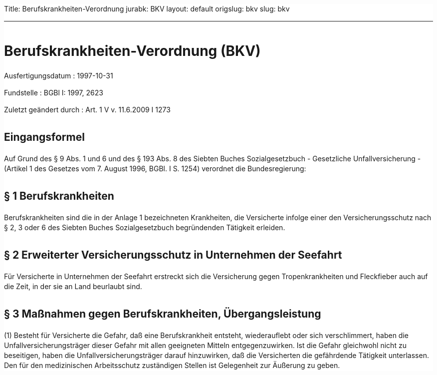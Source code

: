 Title: Berufskrankheiten-Verordnung
jurabk: BKV
layout: default
origslug: bkv
slug: bkv

---

# Berufskrankheiten-Verordnung (BKV)

Ausfertigungsdatum
:   1997-10-31

Fundstelle
:   BGBl I: 1997, 2623

Zuletzt geändert durch
:   Art. 1 V v. 11.6.2009 I 1273


## Eingangsformel

Auf Grund des § 9 Abs. 1 und 6 und des § 193 Abs. 8 des Siebten Buches
Sozialgesetzbuch - Gesetzliche Unfallversicherung - (Artikel 1 des
Gesetzes vom 7. August 1996, BGBl. I S. 1254) verordnet die
Bundesregierung:


## § 1 Berufskrankheiten

Berufskrankheiten sind die in der Anlage 1 bezeichneten Krankheiten,
die Versicherte infolge einer den Versicherungsschutz nach § 2, 3 oder
6 des Siebten Buches Sozialgesetzbuch begründenden Tätigkeit erleiden.


## § 2 Erweiterter Versicherungsschutz in Unternehmen der Seefahrt

Für Versicherte in Unternehmen der Seefahrt erstreckt sich die
Versicherung gegen Tropenkrankheiten und Fleckfieber auch auf die
Zeit, in der sie an Land beurlaubt sind.


## § 3 Maßnahmen gegen Berufskrankheiten, Übergangsleistung

(1) Besteht für Versicherte die Gefahr, daß eine Berufskrankheit
entsteht, wiederauflebt oder sich verschlimmert, haben die
Unfallversicherungsträger dieser Gefahr mit allen geeigneten Mitteln
entgegenzuwirken. Ist die Gefahr gleichwohl nicht zu beseitigen, haben
die Unfallversicherungsträger darauf hinzuwirken, daß die Versicherten
die gefährdende Tätigkeit unterlassen. Den für den medizinischen
Arbeitsschutz zuständigen Stellen ist Gelegenheit zur Äußerung zu
geben.
